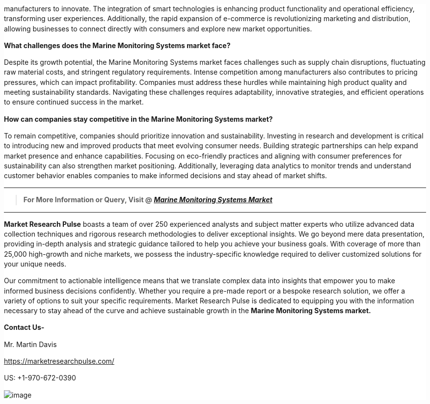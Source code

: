 manufacturers to innovate. The integration of smart technologies is enhancing product functionality and operational efficiency, transforming user experiences. Additionally, the rapid expansion of e-commerce is revolutionizing marketing and distribution, allowing businesses to connect directly with consumers and explore new market opportunities.</p><p><strong>What challenges does the Marine Monitoring Systems market face?</strong></p><p>Despite its growth potential, the Marine Monitoring Systems market faces challenges such as supply chain disruptions, fluctuating raw material costs, and stringent regulatory requirements. Intense competition among manufacturers also contributes to pricing pressures, which can impact profitability. Companies must address these hurdles while maintaining high product quality and meeting sustainability standards. Navigating these challenges requires adaptability, innovative strategies, and efficient operations to ensure continued success in the market.</p><p><strong>How can companies stay competitive in the Marine Monitoring Systems market?</strong></p><p>To remain competitive, companies should prioritize innovation and sustainability. Investing in research and development is critical to introducing new and improved products that meet evolving consumer needs. Building strategic partnerships can help expand market presence and enhance capabilities. Focusing on eco-friendly practices and aligning with consumer preferences for sustainability can also strengthen market positioning. Additionally, leveraging data analytics to monitor trends and understand customer behavior enables companies to make informed decisions and stay ahead of market shifts.</p><hr /><blockquote><p><strong>For More Information or Query, Visit @&nbsp;<em><a href="https://marketresearchpulse.com/report/72852/marine-monitoring-systems-market?utm_source=Linkedin&utm_medium=028">Marine Monitoring Systems Market</a></em></strong></p></blockquote><hr /><p><strong>Market Research Pulse</strong> boasts a team of over 250 experienced analysts and subject matter experts who utilize advanced data collection techniques and rigorous research methodologies to deliver exceptional insights. We go beyond mere data presentation, providing in-depth analysis and strategic guidance tailored to help you achieve your business goals. With coverage of more than 25,000 high-growth and niche markets, we possess the industry-specific knowledge required to deliver customized solutions for your unique needs.</p><p>Our commitment to actionable intelligence means that we translate complex data into insights that empower you to make informed business decisions confidently. Whether you require a pre-made report or a bespoke research solution, we offer a variety of options to suit your specific requirements. Market Research Pulse is dedicated to equipping you with the information necessary to stay ahead of the curve and achieve sustainable growth in the <strong>Marine Monitoring Systems market.</strong></p><p><strong>Contact Us-</strong></p><p>Mr. Martin Davis</p><p>https://marketresearchpulse.com/</p><p>US: +1-970-672-0390</p>
![image](https://github.com/user-attachments/assets/652661e1-aa3a-4d58-8bbd-254e74d23ead)
